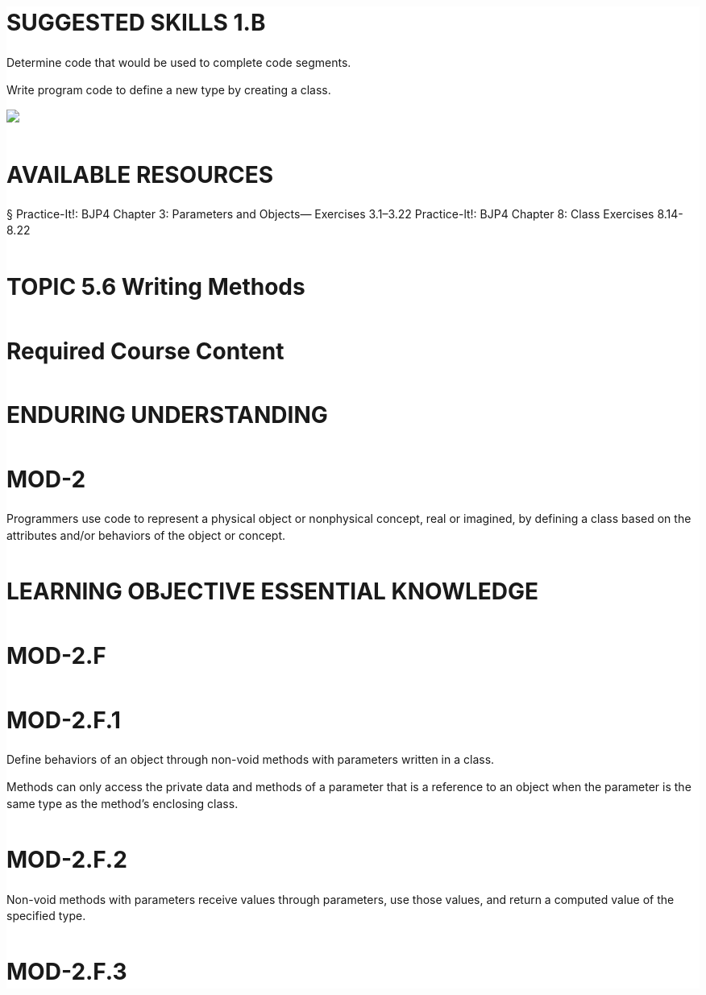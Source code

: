 # SUGGESTED SKILLS 1.B  

Determine code that would be used to complete code segments.  

Write program code to define a new type by creating a class.  

![](images/5813349460561e94ebb27ac172b5bd6191b8fb5ce48356fd9340217d41e6e26b.jpg)  

# AVAILABLE RESOURCES  

§ Practice-It!: BJP4 Chapter 3: Parameters and Objects— Exercises 3.1–3.22 Practice-lt!: BJP4 Chapter 8: Class Exercises 8.14-8.22  

# TOPIC 5.6 Writing Methods  

# Required Course Content  

# ENDURING UNDERSTANDING  

# MOD-2  

Programmers use code to represent a physical object or nonphysical concept, real or imagined, by defining a class based on the attributes and/or behaviors of the object or concept.  

# LEARNING OBJECTIVE ESSENTIAL KNOWLEDGE  

# MOD-2.F  

# MOD-2.F.1  

Define behaviors of an object through non-void methods with parameters written in a class.  

Methods can only access the private data and methods of a parameter that is a reference to an object when the parameter is the same type as the method’s enclosing class.  

# MOD-2.F.2  

Non-void methods with parameters receive values through parameters, use those values, and return a computed value of the specified type.  

# MOD-2.F.3  
